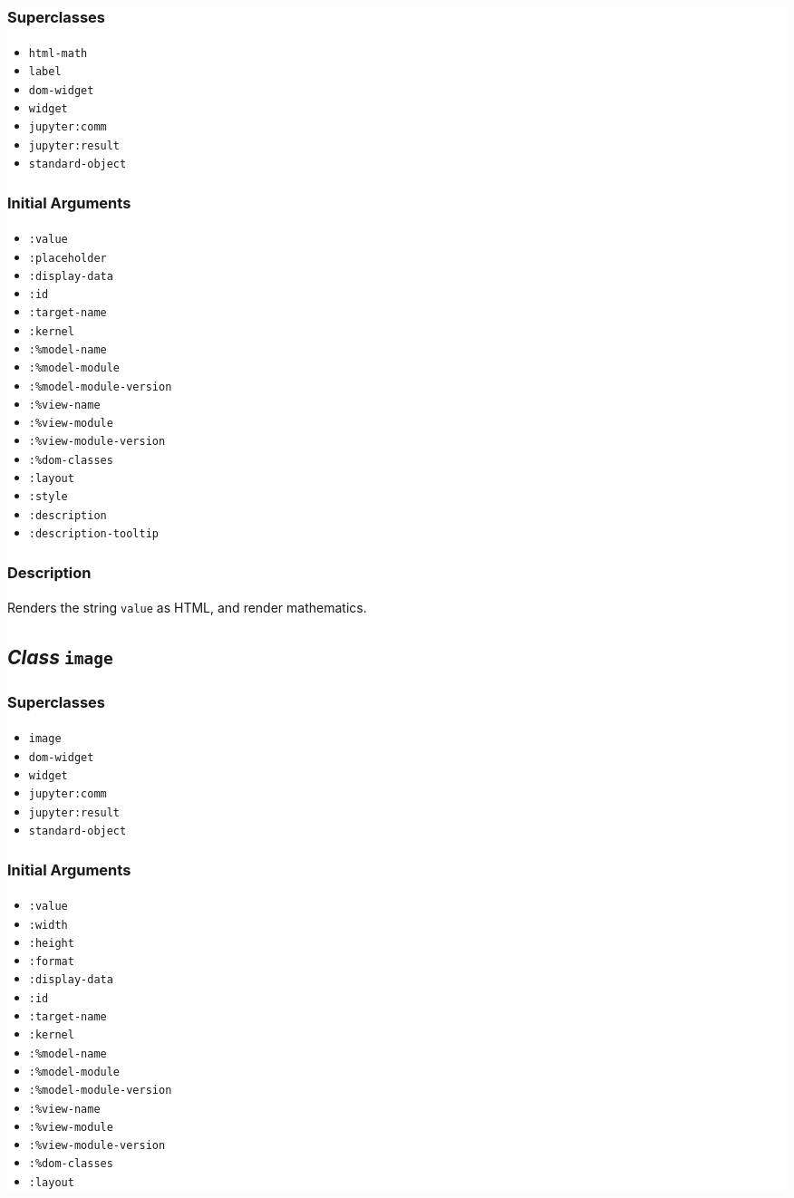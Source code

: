 ### Superclasses

- `html-math`
- `label`
- `dom-widget`
- `widget`
- `jupyter:comm`
- `jupyter:result`
- `standard-object`

### Initial Arguments

- `:value`
- `:placeholder`
- `:display-data`
- `:id`
- `:target-name`
- `:kernel`
- `:%model-name`
- `:%model-module`
- `:%model-module-version`
- `:%view-name`
- `:%view-module`
- `:%view-module-version`
- `:%dom-classes`
- `:layout`
- `:style`
- `:description`
- `:description-tooltip`

### Description

Renders the string `value` as HTML, and render mathematics.


## *Class* `image`

### Superclasses

- `image`
- `dom-widget`
- `widget`
- `jupyter:comm`
- `jupyter:result`
- `standard-object`

### Initial Arguments

- `:value`
- `:width`
- `:height`
- `:format`
- `:display-data`
- `:id`
- `:target-name`
- `:kernel`
- `:%model-name`
- `:%model-module`
- `:%model-module-version`
- `:%view-name`
- `:%view-module`
- `:%view-module-version`
- `:%dom-classes`
- `:layout`